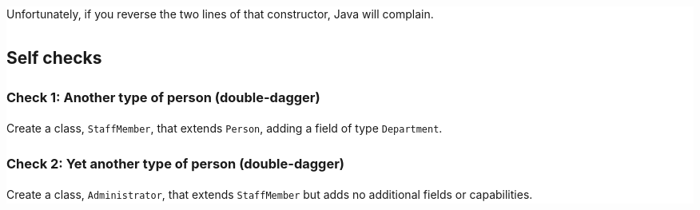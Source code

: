 Unfortunately, if you reverse the two lines of that constructor,
Java will complain.

## Self checks

### Check 1: Another type of person (double-dagger)

Create a class, `StaffMember`, that extends `Person`, adding a field of type `Department`.

### Check 2: Yet another type of person (double-dagger)

Create a class, `Administrator`, that extends `StaffMember` but adds no additional fields or capabilities.
